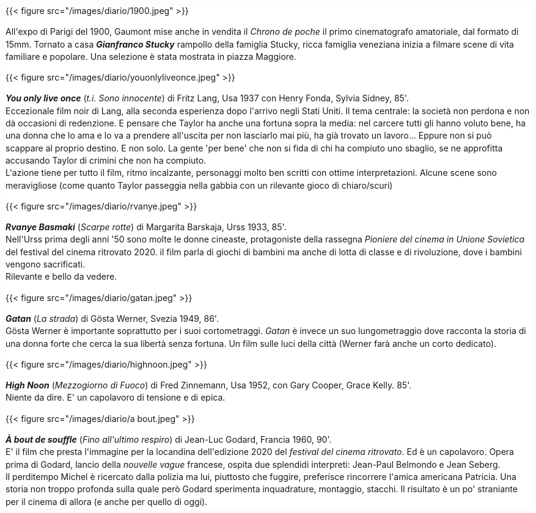 
{{< figure src="/images/diario/1900.jpeg" >}}

All'expo di Parigi del 1900, Gaumont mise anche in vendita il _Chrono de poche_ il primo cinematografo amatoriale, dal formato di 15mm. Tornato a casa _**Gianfranco Stucky**_ rampollo della famiglia Stucky, ricca famiglia veneziana inizia a filmare scene di vita familiare e popolare. Una selezione è stata mostrata in piazza Maggiore.


{{< figure src="/images/diario/youonlyliveonce.jpeg" >}}

_**You only live once**_ (_t.i. Sono innocente_) di Fritz Lang, Usa 1937 con Henry Fonda, Sylvia Sidney, 85'. </br>
Eccezionale film noir di Lang, alla seconda esperienza dopo l'arrivo negli Stati Uniti. Il tema centrale: la società non perdona e non dà occasioni di redenzione. E pensare che Taylor ha anche una fortuna sopra la media: nel carcere tutti gli hanno voluto bene, ha una donna che lo ama e lo va a prendere all'uscita per non lasciarlo mai più, ha già trovato un lavoro... Eppure non si può scappare al proprio destino. E non solo. La gente 'per bene' che non si fida di chi ha compiuto uno sbaglio, se ne approfitta accusando Taylor di crimini che non ha compiuto.</br>
L'azione tiene per tutto il film, ritmo incalzante, personaggi molto ben scritti con ottime interpretazioni. Alcune scene sono meravigliose (come quanto Taylor passeggia nella gabbia con un rilevante gioco di chiaro/scuri)



{{< figure src="/images/diario/rvanye.jpeg" >}}

_**Rvanye Basmaki**_ (_Scarpe rotte_) di Margarita Barskaja, Urss 1933, 85'. </br>
Nell'Urss prima degli anni '50 sono molte le donne cineaste, protagoniste della rassegna _Pioniere del  cinema in Unione Sovietica_ del festival del cinema ritrovato 2020.
il film parla di giochi di bambini ma anche di lotta di classe e di rivoluzione, dove i bambini vengono sacrificati.</br>
Rilevante e bello da vedere.




{{< figure src="/images/diario/gatan.jpeg" >}}

_**Gatan**_ (_La strada_) di Gösta Werner, Svezia 1949, 86'.</br>
Gösta Werner è importante soprattutto per i suoi cortometraggi. _Gatan_ è invece un suo lungometraggio dove racconta la storia di una donna forte che cerca la sua libertà senza fortuna. Un film sulle luci della città (Werner farà anche un corto dedicato).</br>



{{< figure src="/images/diario/highnoon.jpeg" >}}

_**High Noon**_ (_Mezzogiorno di Fuoco_) di Fred Zinnemann, Usa 1952, con Gary Cooper, Grace Kelly. 85'.</br>
Niente da dire. E' un capolavoro di tensione e di epica.



{{< figure src="/images/diario/a bout.jpeg" >}}

_**À bout de souffle**_  (_Fino all'ultimo respiro_) di Jean-Luc Godard, Francia 1960, 90'.</br>
E' il film che presta l'immagine per la locandina dell'edizione 2020 del _festival del cinema ritrovato_. Ed è un capolavoro. Opera prima di Godard, lancio della _nouvelle vague_ francese, ospita due splendidi interpreti: Jean-Paul Belmondo e Jean Seberg.</br>
Il perditempo Michel è ricercato dalla polizia ma lui, piuttosto che fuggire, preferisce rincorrere l'amica americana Patricia. Una storia non troppo profonda sulla quale però Godard sperimenta inquadrature, montaggio, stacchi. Il risultato è un po' straniante per il cinema di allora (e anche per quello di oggi).
